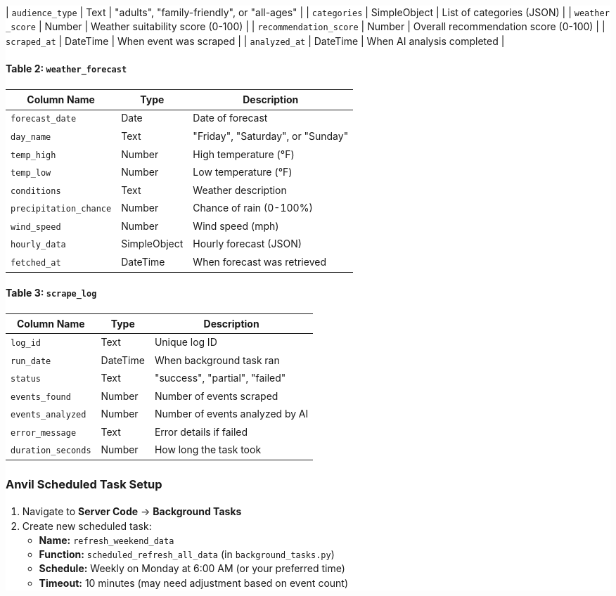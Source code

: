 | `audience_type` | Text | "adults", "family-friendly", or "all-ages" |
| `categories` | SimpleObject | List of categories (JSON) |
| `weather_score` | Number | Weather suitability score (0-100) |
| `recommendation_score` | Number | Overall recommendation score (0-100) |
| `scraped_at` | DateTime | When event was scraped |
| `analyzed_at` | DateTime | When AI analysis completed |

#### Table 2: `weather_forecast`
| Column Name | Type | Description |
|------------|------|-------------|
| `forecast_date` | Date | Date of forecast |
| `day_name` | Text | "Friday", "Saturday", or "Sunday" |
| `temp_high` | Number | High temperature (°F) |
| `temp_low` | Number | Low temperature (°F) |
| `conditions` | Text | Weather description |
| `precipitation_chance` | Number | Chance of rain (0-100%) |
| `wind_speed` | Number | Wind speed (mph) |
| `hourly_data` | SimpleObject | Hourly forecast (JSON) |
| `fetched_at` | DateTime | When forecast was retrieved |

#### Table 3: `scrape_log`
| Column Name | Type | Description |
|------------|------|-------------|
| `log_id` | Text | Unique log ID |
| `run_date` | DateTime | When background task ran |
| `status` | Text | "success", "partial", "failed" |
| `events_found` | Number | Number of events scraped |
| `events_analyzed` | Number | Number of events analyzed by AI |
| `error_message` | Text | Error details if failed |
| `duration_seconds` | Number | How long the task took |

### Anvil Scheduled Task Setup

1. Navigate to **Server Code** → **Background Tasks**
2. Create new scheduled task:
   - **Name:** `refresh_weekend_data`
   - **Function:** `scheduled_refresh_all_data` (in `background_tasks.py`)
   - **Schedule:** Weekly on Monday at 6:00 AM (or your preferred time)
   - **Timeout:** 10 minutes (may need adjustment based on event count)
